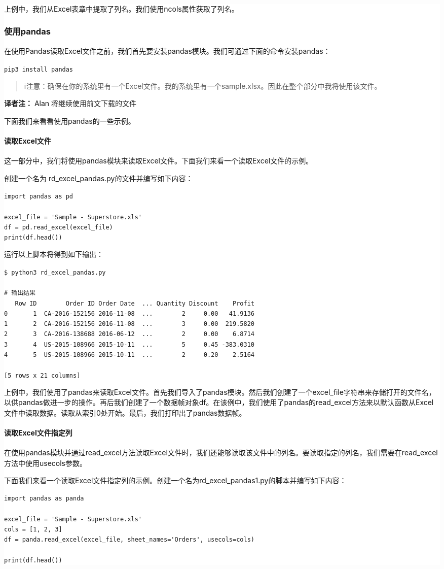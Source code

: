 ```
```

上例中，我们从Excel表章中提取了列名。我们使用ncols属性获取了列名。

### 使用pandas

在使用Pandas读取Excel文件之前，我们首先要安装pandas模块。我们可通过下面的命令安装pandas：

```
pip3 install pandas
```

> ℹ️注意：确保在你的系统里有一个Excel文件。我的系统里有一个sample.xlsx。因此在整个部分中我将使用该文件。

**译者注：** Alan 将继续使用前文下载的文件

下面我们来看看使用pandas的一些示例。

#### 读取Excel文件

这一部分中，我们将使用pandas模块来读取Excel文件。下面我们来看一个读取Excel文件的示例。

创建一个名为 rd_excel_pandas.py的文件并编写如下内容：

```
import pandas as pd

excel_file = 'Sample - Superstore.xls'
df = pd.read_excel(excel_file)
print(df.head())
```

运行以上脚本将得到如下输出：

```
$ python3 rd_excel_pandas.py

# 输出结果
   Row ID        Order ID Order Date  ... Quantity Discount    Profit
0       1  CA-2016-152156 2016-11-08  ...        2     0.00   41.9136
1       2  CA-2016-152156 2016-11-08  ...        3     0.00  219.5820
2       3  CA-2016-138688 2016-06-12  ...        2     0.00    6.8714
3       4  US-2015-108966 2015-10-11  ...        5     0.45 -383.0310
4       5  US-2015-108966 2015-10-11  ...        2     0.20    2.5164

[5 rows x 21 columns]
```

上例中，我们使用了pandas来读取Excel文件。首先我们导入了pandas模块。然后我们创建了一个excel_file字符串来存储打开的文件名，以供pandas做进一步的操作。再后我们创建了一个数据帧对象df。在该例中，我们使用了pandas的read_excel方法来以默认函数从Excel文件中读取数据。读取从索引0处开始。最后，我们打印出了pandas数据帧。

#### 读取Excel文件指定列

在使用pandas模块并通过read_excel方法读取Excel文件时，我们还能够读取该文件中的列名。要读取指定的列名，我们需要在read_excel方法中使用usecols参数。

下面我们来看一个读取Excel文件指定列的示例。创建一个名为rd_excel_pandas1.py的脚本并编写如下内容：

```
import pandas as panda

excel_file = 'Sample - Superstore.xls'
cols = [1, 2, 3]
df = panda.read_excel(excel_file, sheet_names='Orders', usecols=cols)

print(df.head())
```

